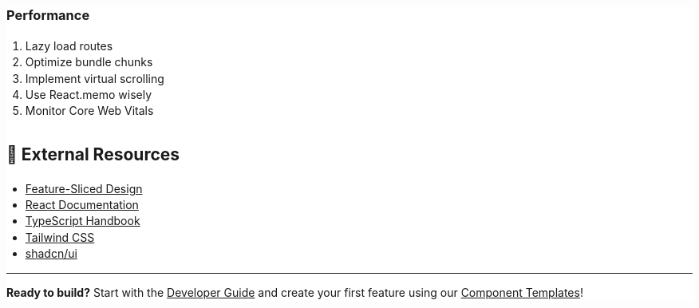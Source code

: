 ### Performance

1. Lazy load routes
2. Optimize bundle chunks
3. Implement virtual scrolling
4. Use React.memo wisely
5. Monitor Core Web Vitals

## 🔗 External Resources

- [Feature-Sliced Design](https://feature-sliced.design/)
- [React Documentation](https://react.dev/)
- [TypeScript Handbook](https://www.typescriptlang.org/docs/)
- [Tailwind CSS](https://tailwindcss.com/docs)
- [shadcn/ui](https://ui.shadcn.com/)

---

**Ready to build?** Start with the [Developer Guide](DEVELOPER_GUIDE.md) and create your first feature using our [Component Templates](COMPONENT_TEMPLATES.md)!
